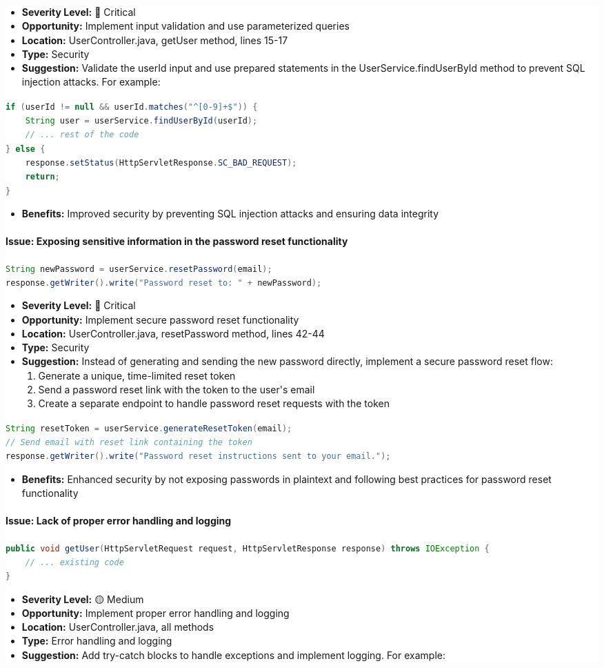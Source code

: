 - **Severity Level:** 🔴 Critical
- **Opportunity:** Implement input validation and use parameterized queries
- **Location:** UserController.java, getUser method, lines 15-17
- **Type:** Security
- **Suggestion:** Validate the userId input and use prepared statements in the UserService.findUserById method to prevent SQL injection attacks. For example:

```java
if (userId != null && userId.matches("^[0-9]+$")) {
    String user = userService.findUserById(userId);
    // ... rest of the code
} else {
    response.setStatus(HttpServletResponse.SC_BAD_REQUEST);
    return;
}
```

- **Benefits:** Improved security by preventing SQL injection attacks and ensuring data integrity

#### **Issue:** Exposing sensitive information in the password reset functionality

```java
String newPassword = userService.resetPassword(email);
response.getWriter().write("Password reset to: " + newPassword);
```

- **Severity Level:** 🔴 Critical
- **Opportunity:** Implement secure password reset functionality
- **Location:** UserController.java, resetPassword method, lines 42-44
- **Type:** Security
- **Suggestion:** Instead of generating and sending the new password directly, implement a secure password reset flow:
  1. Generate a unique, time-limited reset token
  2. Send a password reset link with the token to the user's email
  3. Create a separate endpoint to handle password reset requests with the token

```java
String resetToken = userService.generateResetToken(email);
// Send email with reset link containing the token
response.getWriter().write("Password reset instructions sent to your email.");
```

- **Benefits:** Enhanced security by not exposing passwords in plaintext and following best practices for password reset functionality

#### **Issue:** Lack of proper error handling and logging

```java
public void getUser(HttpServletRequest request, HttpServletResponse response) throws IOException {
    // ... existing code
}
```

- **Severity Level:** 🟡 Medium
- **Opportunity:** Implement proper error handling and logging
- **Location:** UserController.java, all methods
- **Type:** Error handling and logging
- **Suggestion:** Add try-catch blocks to handle exceptions and implement logging. For example:
